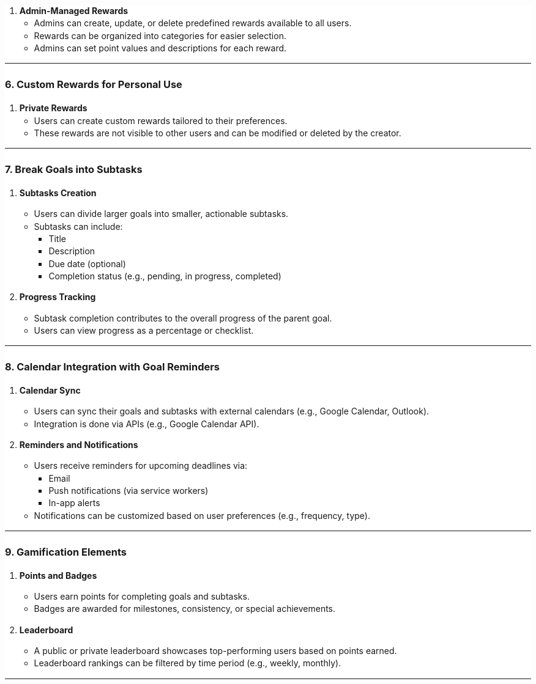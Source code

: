 1. **Admin-Managed Rewards**
   - Admins can create, update, or delete predefined rewards available to all users.
   - Rewards can be organized into categories for easier selection.
   - Admins can set point values and descriptions for each reward.

---

### **6. Custom Rewards for Personal Use**

1. **Private Rewards**
   - Users can create custom rewards tailored to their preferences.
   - These rewards are not visible to other users and can be modified or deleted by the creator.

---

### **7. Break Goals into Subtasks**

1. **Subtasks Creation**

   - Users can divide larger goals into smaller, actionable subtasks.
   - Subtasks can include:
     - Title
     - Description
     - Due date (optional)
     - Completion status (e.g., pending, in progress, completed)

2. **Progress Tracking**
   - Subtask completion contributes to the overall progress of the parent goal.
   - Users can view progress as a percentage or checklist.

---

### **8. Calendar Integration with Goal Reminders**

1. **Calendar Sync**

   - Users can sync their goals and subtasks with external calendars (e.g., Google Calendar, Outlook).
   - Integration is done via APIs (e.g., Google Calendar API).

2. **Reminders and Notifications**
   - Users receive reminders for upcoming deadlines via:
     - Email
     - Push notifications (via service workers)
     - In-app alerts
   - Notifications can be customized based on user preferences (e.g., frequency, type).

---

### **9. Gamification Elements**

1. **Points and Badges**

   - Users earn points for completing goals and subtasks.
   - Badges are awarded for milestones, consistency, or special achievements.

2. **Leaderboard**
   - A public or private leaderboard showcases top-performing users based on points earned.
   - Leaderboard rankings can be filtered by time period (e.g., weekly, monthly).

---